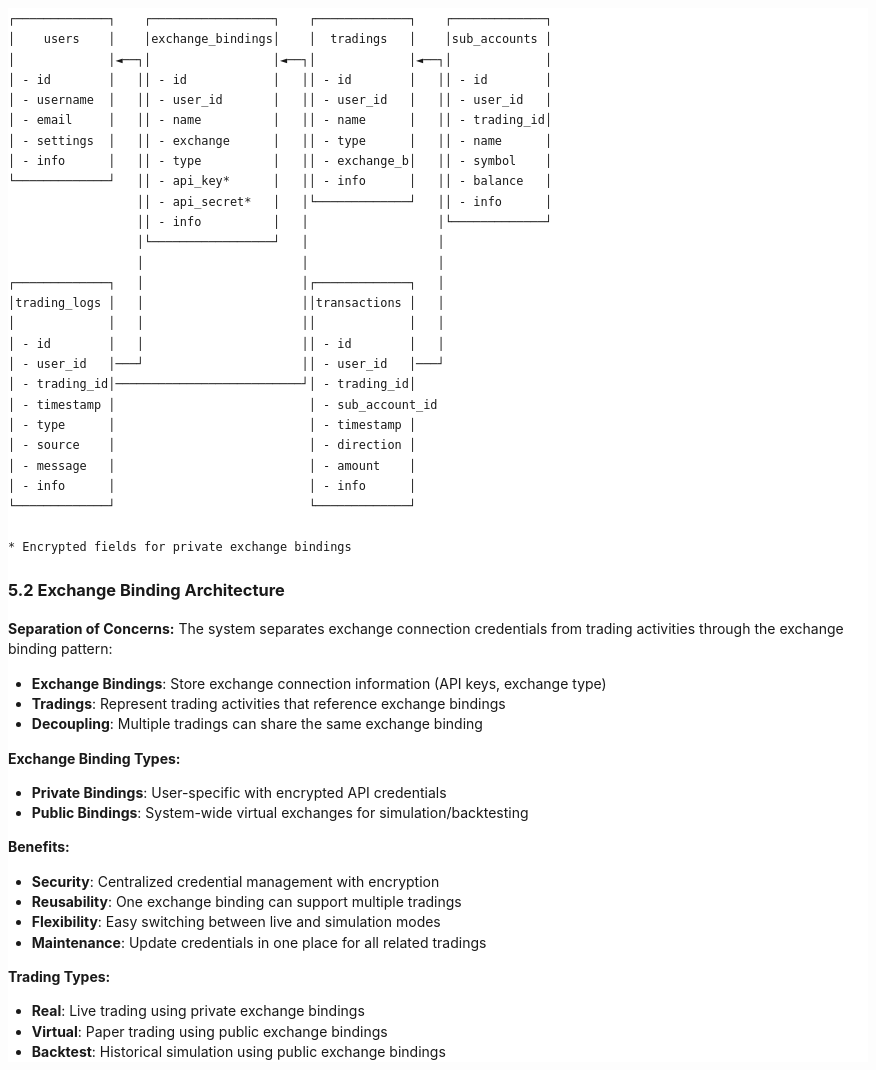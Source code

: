 ```
┌─────────────┐    ┌─────────────────┐    ┌─────────────┐    ┌─────────────┐
│    users    │    │exchange_bindings│    │  tradings   │    │sub_accounts │
│             │◄──┐│                 │◄──┐│             │◄──┐│             │
│ - id        │   ││ - id            │   ││ - id        │   ││ - id        │
│ - username  │   ││ - user_id       │   ││ - user_id   │   ││ - user_id   │
│ - email     │   ││ - name          │   ││ - name      │   ││ - trading_id│
│ - settings  │   ││ - exchange      │   ││ - type      │   ││ - name      │
│ - info      │   ││ - type          │   ││ - exchange_b│   ││ - symbol    │
└─────────────┘   ││ - api_key*      │   ││ - info      │   ││ - balance   │
                  ││ - api_secret*   │   │└─────────────┘   ││ - info      │
                  ││ - info          │   │                  │└─────────────┘
                  │└─────────────────┘   │                  │
                  │                      │                  │
┌─────────────┐   │                      │┌─────────────┐   │
│trading_logs │   │                      ││transactions │   │
│             │   │                      ││             │   │
│ - id        │   │                      ││ - id        │   │
│ - user_id   │───┘                      ││ - user_id   │───┘
│ - trading_id│──────────────────────────┘│ - trading_id│
│ - timestamp │                           │ - sub_account_id
│ - type      │                           │ - timestamp │
│ - source    │                           │ - direction │
│ - message   │                           │ - amount    │
│ - info      │                           │ - info      │
└─────────────┘                           └─────────────┘

* Encrypted fields for private exchange bindings
```

### 5.2 Exchange Binding Architecture

**Separation of Concerns:**
The system separates exchange connection credentials from trading activities through the exchange binding pattern:

- **Exchange Bindings**: Store exchange connection information (API keys, exchange type)
- **Tradings**: Represent trading activities that reference exchange bindings
- **Decoupling**: Multiple tradings can share the same exchange binding

**Exchange Binding Types:**
- **Private Bindings**: User-specific with encrypted API credentials
- **Public Bindings**: System-wide virtual exchanges for simulation/backtesting

**Benefits:**
- **Security**: Centralized credential management with encryption
- **Reusability**: One exchange binding can support multiple tradings
- **Flexibility**: Easy switching between live and simulation modes
- **Maintenance**: Update credentials in one place for all related tradings

**Trading Types:**
- **Real**: Live trading using private exchange bindings
- **Virtual**: Paper trading using public exchange bindings
- **Backtest**: Historical simulation using public exchange bindings
